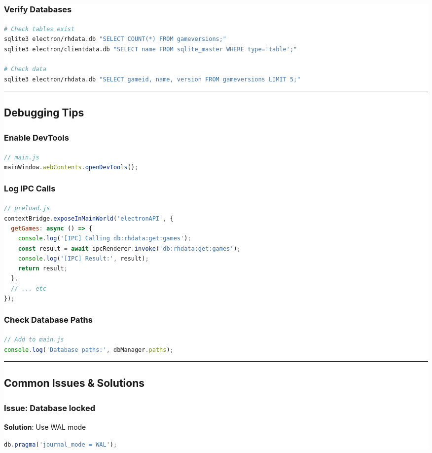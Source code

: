 ### Verify Databases

```bash
# Check tables exist
sqlite3 electron/rhdata.db "SELECT COUNT(*) FROM gameversions;"
sqlite3 electron/clientdata.db "SELECT name FROM sqlite_master WHERE type='table';"

# Check data
sqlite3 electron/rhdata.db "SELECT gameid, name, version FROM gameversions LIMIT 5;"
```

---

## Debugging Tips

### Enable DevTools

```javascript
// main.js
mainWindow.webContents.openDevTools();
```

### Log IPC Calls

```javascript
// preload.js
contextBridge.exposeInMainWorld('electronAPI', {
  getGames: async () => {
    console.log('[IPC] Calling db:rhdata:get:games');
    const result = await ipcRenderer.invoke('db:rhdata:get:games');
    console.log('[IPC] Result:', result);
    return result;
  },
  // ... etc
});
```

### Check Database Paths

```javascript
// Add to main.js
console.log('Database paths:', dbManager.paths);
```

---

## Common Issues & Solutions

### Issue: Database locked

**Solution**: Use WAL mode
```javascript
db.pragma('journal_mode = WAL');
```

